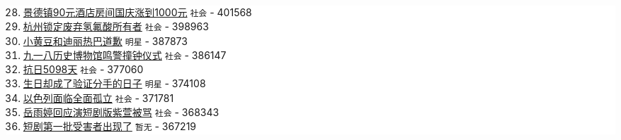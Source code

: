 28. [景德镇90元酒店房间国庆涨到1000元](https://m.weibo.cn/search?containerid=100103type%3D1%26t%3D10%26q%3D%23%E6%99%AF%E5%BE%B7%E9%95%8790%E5%85%83%E9%85%92%E5%BA%97%E6%88%BF%E9%97%B4%E5%9B%BD%E5%BA%86%E6%B6%A8%E5%88%B01000%E5%85%83%23&stream_entry_id=31&isnewpage=1&extparam=seat%3D1%26filter_type%3Drealtimehot%26realpos%3D31%26c_type%3D31%26flag%3D1%26band_rank%3D31%26stream_entry_id%3D31%26cate%3D5001%26dgr%3D0%26q%3D%2523%25E6%2599%25AF%25E5%25BE%25B7%25E9%2595%258790%25E5%2585%2583%25E9%2585%2592%25E5%25BA%2597%25E6%2588%25BF%25E9%2597%25B4%25E5%259B%25BD%25E5%25BA%2586%25E6%25B6%25A8%25E5%2588%25B01000%25E5%2585%2583%2523%26pos%3D31%26lcate%3D5001%26display_time%3D1758169977%26pre_seqid%3D17581699779180234840082) `社会` - 401568
29. [杭州锁定废弃氢氟酸所有者](https://m.weibo.cn/search?containerid=100103type%3D1%26t%3D10%26q%3D%23%E6%9D%AD%E5%B7%9E%E9%94%81%E5%AE%9A%E5%BA%9F%E5%BC%83%E6%B0%A2%E6%B0%9F%E9%85%B8%E6%89%80%E6%9C%89%E8%80%85%23&stream_entry_id=31&isnewpage=1&extparam=seat%3D1%26flag%3D1%26band_rank%3D14%26lcate%3D5001%26c_type%3D31%26pos%3D13%26realpos%3D14%26cate%3D5001%26q%3D%2523%25E6%259D%25AD%25E5%25B7%259E%25E9%2594%2581%25E5%25AE%259A%25E5%25BA%259F%25E5%25BC%2583%25E6%25B0%25A2%25E6%25B0%259F%25E9%2585%25B8%25E6%2589%2580%25E6%259C%2589%25E8%2580%2585%2523%26dgr%3D0%26stream_entry_id%3D31%26filter_type%3Drealtimehot%26display_time%3D1758173179%26pre_seqid%3D175817317917502357206159) `社会` - 398963
30. [小黄豆和迪丽热巴道歉](https://m.weibo.cn/search?containerid=100103type%3D1%26t%3D10%26q%3D%23%E5%B0%8F%E9%BB%84%E8%B1%86%E5%92%8C%E8%BF%AA%E4%B8%BD%E7%83%AD%E5%B7%B4%E9%81%93%E6%AD%89%23&stream_entry_id=31&isnewpage=1&extparam=seat%3D1%26cate%3D5001%26stream_entry_id%3D31%26realpos%3D12%26band_rank%3D12%26lcate%3D5001%26pos%3D12%26filter_type%3Drealtimehot%26flag%3D2%26c_type%3D31%26q%3D%2523%25E5%25B0%258F%25E9%25BB%2584%25E8%25B1%2586%25E5%2592%258C%25E8%25BF%25AA%25E4%25B8%25BD%25E7%2583%25AD%25E5%25B7%25B4%25E9%2581%2593%25E6%25AD%2589%2523%26dgr%3D0%26display_time%3D1758160583%26pre_seqid%3D17581605838060139687864) `明星` - 387873
31. [九一八历史博物馆鸣警撞钟仪式](https://m.weibo.cn/search?containerid=100103type%3D1%26t%3D10%26q%3D%23%E4%B9%9D%E4%B8%80%E5%85%AB%E5%8E%86%E5%8F%B2%E5%8D%9A%E7%89%A9%E9%A6%86%E9%B8%A3%E8%AD%A6%E6%92%9E%E9%92%9F%E4%BB%AA%E5%BC%8F%23&stream_entry_id=31&isnewpage=1&extparam=seat%3D1%26cate%3D5001%26stream_entry_id%3D31%26realpos%3D8%26band_rank%3D8%26lcate%3D5001%26pos%3D8%26filter_type%3Drealtimehot%26flag%3D1%26c_type%3D31%26q%3D%2523%25E4%25B9%259D%25E4%25B8%2580%25E5%2585%25AB%25E5%258E%2586%25E5%258F%25B2%25E5%258D%259A%25E7%2589%25A9%25E9%25A6%2586%25E9%25B8%25A3%25E8%25AD%25A6%25E6%2592%259E%25E9%2592%259F%25E4%25BB%25AA%25E5%25BC%258F%2523%26dgr%3D0%26display_time%3D1758160583%26pre_seqid%3D17581605838060139687864) `社会` - 386147
32. [抗日5098天](https://m.weibo.cn/search?containerid=100103type%3D1%26t%3D10%26q%3D%23%E6%8A%97%E6%97%A55098%E5%A4%A9%23&stream_entry_id=31&isnewpage=1&extparam=seat%3D1%26realpos%3D10%26filter_type%3Drealtimehot%26lcate%3D5001%26c_type%3D31%26flag%3D0%26cate%3D5001%26band_rank%3D10%26dgr%3D0%26stream_entry_id%3D31%26pos%3D9%26q%3D%2523%25E6%258A%2597%25E6%2597%25A55098%25E5%25A4%25A9%2523%26display_time%3D1758126862%26pre_seqid%3D17581268625380139414547) `社会` - 377060
33. [生日却成了验证分手的日子](https://m.weibo.cn/search?containerid=100103type%3D1%26t%3D10%26q%3D%23%E7%94%9F%E6%97%A5%E5%8D%B4%E6%88%90%E4%BA%86%E9%AA%8C%E8%AF%81%E5%88%86%E6%89%8B%E7%9A%84%E6%97%A5%E5%AD%90%23&stream_entry_id=31&isnewpage=1&extparam=seat%3D1%26realpos%3D11%26stream_entry_id%3D31%26pos%3D10%26flag%3D1%26q%3D%2523%25E7%2594%259F%25E6%2597%25A5%25E5%258D%25B4%25E6%2588%2590%25E4%25BA%2586%25E9%25AA%258C%25E8%25AF%2581%25E5%2588%2586%25E6%2589%258B%25E7%259A%2584%25E6%2597%25A5%25E5%25AD%2590%2523%26dgr%3D0%26filter_type%3Drealtimehot%26c_type%3D31%26band_rank%3D11%26cate%3D5001%26lcate%3D5001%26display_time%3D1758134299%26pre_seqid%3D175813429978801382363152) `明星` - 374108
34. [以色列面临全面孤立](https://m.weibo.cn/search?containerid=100103type%3D1%26t%3D10%26q%3D%23%E4%BB%A5%E8%89%B2%E5%88%97%E9%9D%A2%E4%B8%B4%E5%85%A8%E9%9D%A2%E5%AD%A4%E7%AB%8B%23&stream_entry_id=31&isnewpage=1&extparam=seat%3D1%26cate%3D5001%26q%3D%2523%25E4%25BB%25A5%25E8%2589%25B2%25E5%2588%2597%25E9%259D%25A2%25E4%25B8%25B4%25E5%2585%25A8%25E9%259D%25A2%25E5%25AD%25A4%25E7%25AB%258B%2523%26dgr%3D0%26stream_entry_id%3D31%26band_rank%3D5%26lcate%3D5001%26realpos%3D5%26filter_type%3Drealtimehot%26pos%3D4%26c_type%3D31%26flag%3D1%26display_time%3D1758129895%26pre_seqid%3D17581298956640138978685) `社会` - 371781
35. [岳雨婷回应演短剧版紫萱被骂](https://m.weibo.cn/search?containerid=100103type%3D1%26t%3D10%26q%3D%23%E5%B2%B3%E9%9B%A8%E5%A9%B7%E5%9B%9E%E5%BA%94%E6%BC%94%E7%9F%AD%E5%89%A7%E7%89%88%E7%B4%AB%E8%90%B1%E8%A2%AB%E9%AA%82%23&stream_entry_id=31&isnewpage=1&extparam=seat%3D1%26filter_type%3Drealtimehot%26realpos%3D24%26c_type%3D31%26flag%3D1%26band_rank%3D24%26stream_entry_id%3D31%26cate%3D5001%26dgr%3D0%26q%3D%2523%25E5%25B2%25B3%25E9%259B%25A8%25E5%25A9%25B7%25E5%259B%259E%25E5%25BA%2594%25E6%25BC%2594%25E7%259F%25AD%25E5%2589%25A7%25E7%2589%2588%25E7%25B4%25AB%25E8%2590%25B1%25E8%25A2%25AB%25E9%25AA%2582%2523%26pos%3D24%26lcate%3D5001%26display_time%3D1758169977%26pre_seqid%3D17581699779180234840082) `社会` - 368343
36. [短剧第一批受害者出现了](https://m.weibo.cn/search?containerid=100103type%3D1%26t%3D10%26q%3D%E7%9F%AD%E5%89%A7%E7%AC%AC%E4%B8%80%E6%89%B9%E5%8F%97%E5%AE%B3%E8%80%85%E5%87%BA%E7%8E%B0%E4%BA%86&stream_entry_id=31&isnewpage=1&extparam=seat%3D1%26cate%3D5001%26stream_entry_id%3D31%26realpos%3D13%26band_rank%3D13%26lcate%3D5001%26pos%3D13%26filter_type%3Drealtimehot%26flag%3D2%26c_type%3D31%26q%3D%25E7%259F%25AD%25E5%2589%25A7%25E7%25AC%25AC%25E4%25B8%2580%25E6%2589%25B9%25E5%258F%2597%25E5%25AE%25B3%25E8%2580%2585%25E5%2587%25BA%25E7%258E%25B0%25E4%25BA%2586%26dgr%3D0%26display_time%3D1758160583%26pre_seqid%3D17581605838060139687864) `暂无` - 367219